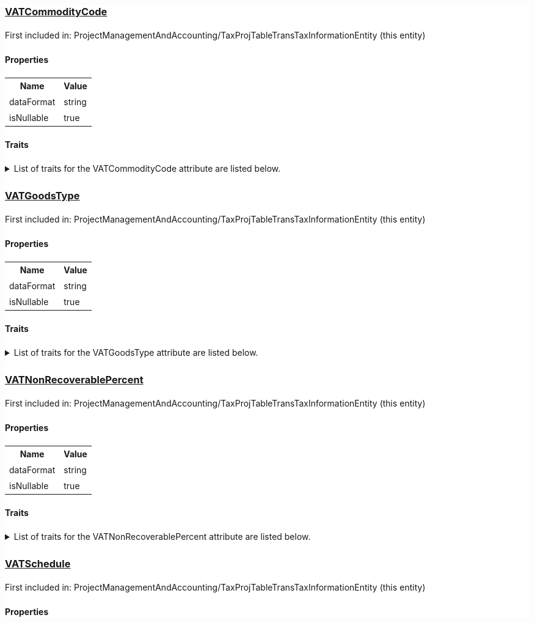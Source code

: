 ### <a href=#VATCommodityCode name="VATCommodityCode">VATCommodityCode</a>

First included in: ProjectManagementAndAccounting/TaxProjTableTransTaxInformationEntity (this entity)  

#### Properties

<table><tr><th>Name</th><th>Value</th></tr><tr><td>dataFormat</td><td>string</td></tr><tr><td>isNullable</td><td>true</td></tr></table>

#### Traits

<details><summary>List of traits for the VATCommodityCode attribute are listed below.</summary></details>

### <a href=#VATGoodsType name="VATGoodsType">VATGoodsType</a>

First included in: ProjectManagementAndAccounting/TaxProjTableTransTaxInformationEntity (this entity)  

#### Properties

<table><tr><th>Name</th><th>Value</th></tr><tr><td>dataFormat</td><td>string</td></tr><tr><td>isNullable</td><td>true</td></tr></table>

#### Traits

<details><summary>List of traits for the VATGoodsType attribute are listed below.</summary></details>

### <a href=#VATNonRecoverablePercent name="VATNonRecoverablePercent">VATNonRecoverablePercent</a>

First included in: ProjectManagementAndAccounting/TaxProjTableTransTaxInformationEntity (this entity)  

#### Properties

<table><tr><th>Name</th><th>Value</th></tr><tr><td>dataFormat</td><td>string</td></tr><tr><td>isNullable</td><td>true</td></tr></table>

#### Traits

<details><summary>List of traits for the VATNonRecoverablePercent attribute are listed below.</summary></details>

### <a href=#VATSchedule name="VATSchedule">VATSchedule</a>

First included in: ProjectManagementAndAccounting/TaxProjTableTransTaxInformationEntity (this entity)  

#### Properties
